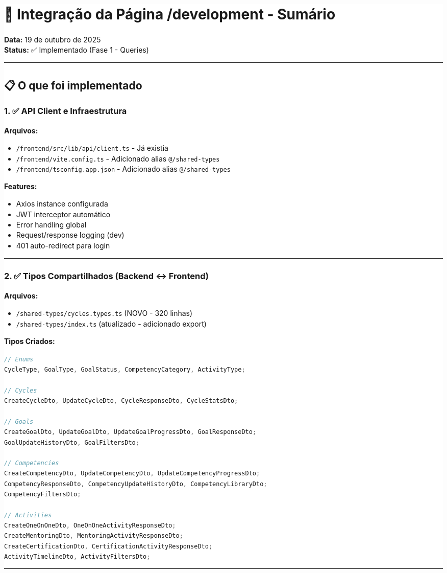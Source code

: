 # 🚀 Integração da Página /development - Sumário

**Data:** 19 de outubro de 2025  
**Status:** ✅ Implementado (Fase 1 - Queries)

---

## 📋 O que foi implementado

### 1. ✅ API Client e Infraestrutura

**Arquivos:**

- `/frontend/src/lib/api/client.ts` - Já existia
- `/frontend/vite.config.ts` - Adicionado alias `@/shared-types`
- `/frontend/tsconfig.app.json` - Adicionado alias `@/shared-types`

**Features:**

- Axios instance configurada
- JWT interceptor automático
- Error handling global
- Request/response logging (dev)
- 401 auto-redirect para login

---

### 2. ✅ Tipos Compartilhados (Backend ↔️ Frontend)

**Arquivos:**

- `/shared-types/cycles.types.ts` (NOVO - 320 linhas)
- `/shared-types/index.ts` (atualizado - adicionado export)

**Tipos Criados:**

```typescript
// Enums
CycleType, GoalType, GoalStatus, CompetencyCategory, ActivityType;

// Cycles
CreateCycleDto, UpdateCycleDto, CycleResponseDto, CycleStatsDto;

// Goals
CreateGoalDto, UpdateGoalDto, UpdateGoalProgressDto, GoalResponseDto;
GoalUpdateHistoryDto, GoalFiltersDto;

// Competencies
CreateCompetencyDto, UpdateCompetencyDto, UpdateCompetencyProgressDto;
CompetencyResponseDto, CompetencyUpdateHistoryDto, CompetencyLibraryDto;
CompetencyFiltersDto;

// Activities
CreateOneOnOneDto, OneOnOneActivityResponseDto;
CreateMentoringDto, MentoringActivityResponseDto;
CreateCertificationDto, CertificationActivityResponseDto;
ActivityTimelineDto, ActivityFiltersDto;
```

---